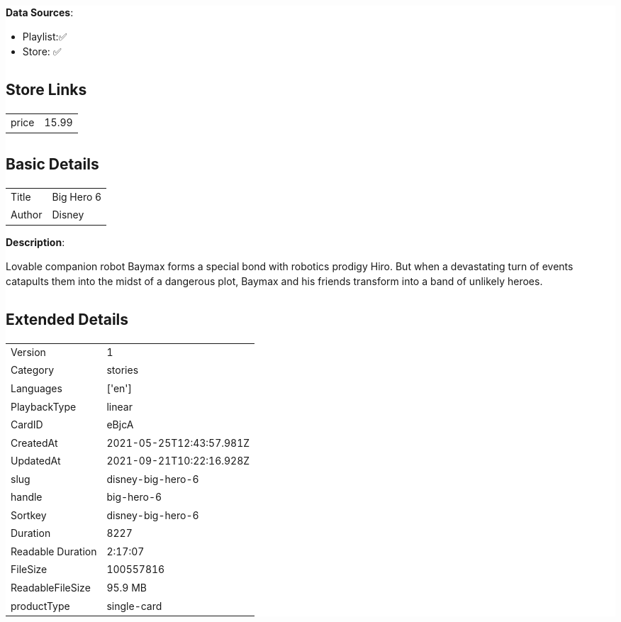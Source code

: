 **Data Sources**: 

- Playlist:✅
- Store: ✅


## Store Links

|  |  |
| - | - |
| price | 15.99 |


## Basic Details

|  |  |
| - | - |
| Title | Big Hero 6 |
| Author | Disney |

**Description**:

Lovable companion robot Baymax forms a special bond with robotics prodigy Hiro. But when a devastating turn of events catapults them into the midst of a dangerous plot, Baymax and his friends transform into a band of unlikely heroes.


## Extended Details

|  |  |
| - | - |
| Version | 1 |
| Category | stories |
| Languages | ['en'] |
| PlaybackType | linear |
| CardID | eBjcA |
| CreatedAt | 2021-05-25T12:43:57.981Z |
| UpdatedAt | 2021-09-21T10:22:16.928Z |
| slug | disney-big-hero-6 |
| handle | big-hero-6 |
| Sortkey | disney-big-hero-6 |
| Duration | 8227 |
| Readable Duration | 2:17:07 |
| FileSize | 100557816 |
| ReadableFileSize | 95.9 MB |
| productType | single-card |
